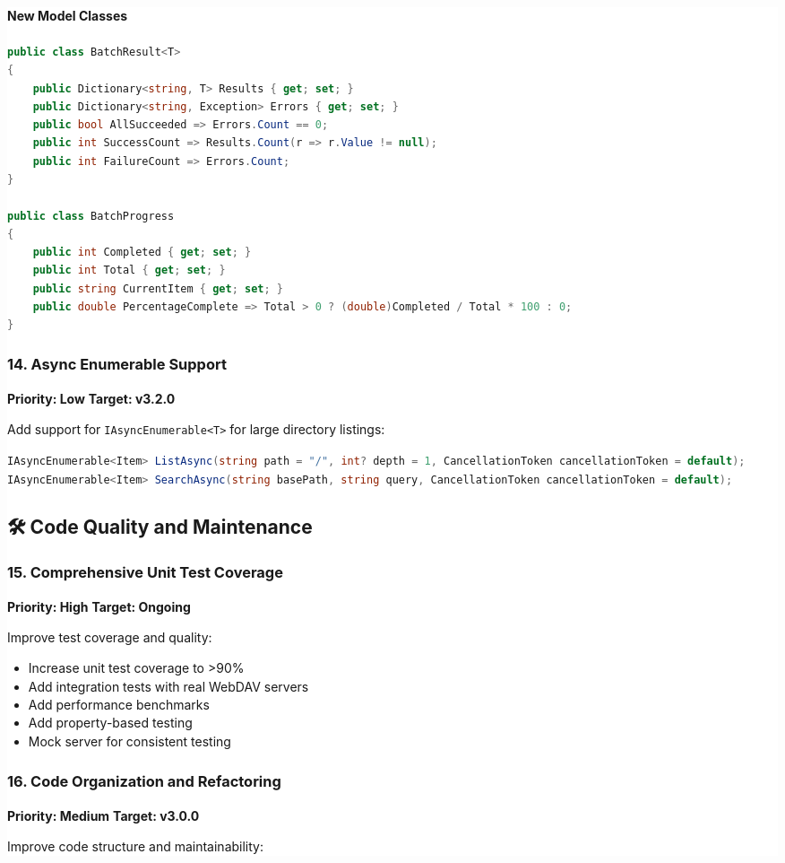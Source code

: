 #### New Model Classes
```csharp
public class BatchResult<T>
{
    public Dictionary<string, T> Results { get; set; }
    public Dictionary<string, Exception> Errors { get; set; }
    public bool AllSucceeded => Errors.Count == 0;
    public int SuccessCount => Results.Count(r => r.Value != null);
    public int FailureCount => Errors.Count;
}

public class BatchProgress
{
    public int Completed { get; set; }
    public int Total { get; set; }
    public string CurrentItem { get; set; }
    public double PercentageComplete => Total > 0 ? (double)Completed / Total * 100 : 0;
}
```

### 14. Async Enumerable Support
**Priority: Low**
**Target: v3.2.0**

Add support for `IAsyncEnumerable<T>` for large directory listings:

```csharp
IAsyncEnumerable<Item> ListAsync(string path = "/", int? depth = 1, CancellationToken cancellationToken = default);
IAsyncEnumerable<Item> SearchAsync(string basePath, string query, CancellationToken cancellationToken = default);
```

## 🛠️ Code Quality and Maintenance

### 15. Comprehensive Unit Test Coverage
**Priority: High**
**Target: Ongoing**

Improve test coverage and quality:

- Increase unit test coverage to >90%
- Add integration tests with real WebDAV servers
- Add performance benchmarks
- Add property-based testing
- Mock server for consistent testing

### 16. Code Organization and Refactoring
**Priority: Medium**
**Target: v3.0.0**

Improve code structure and maintainability:
